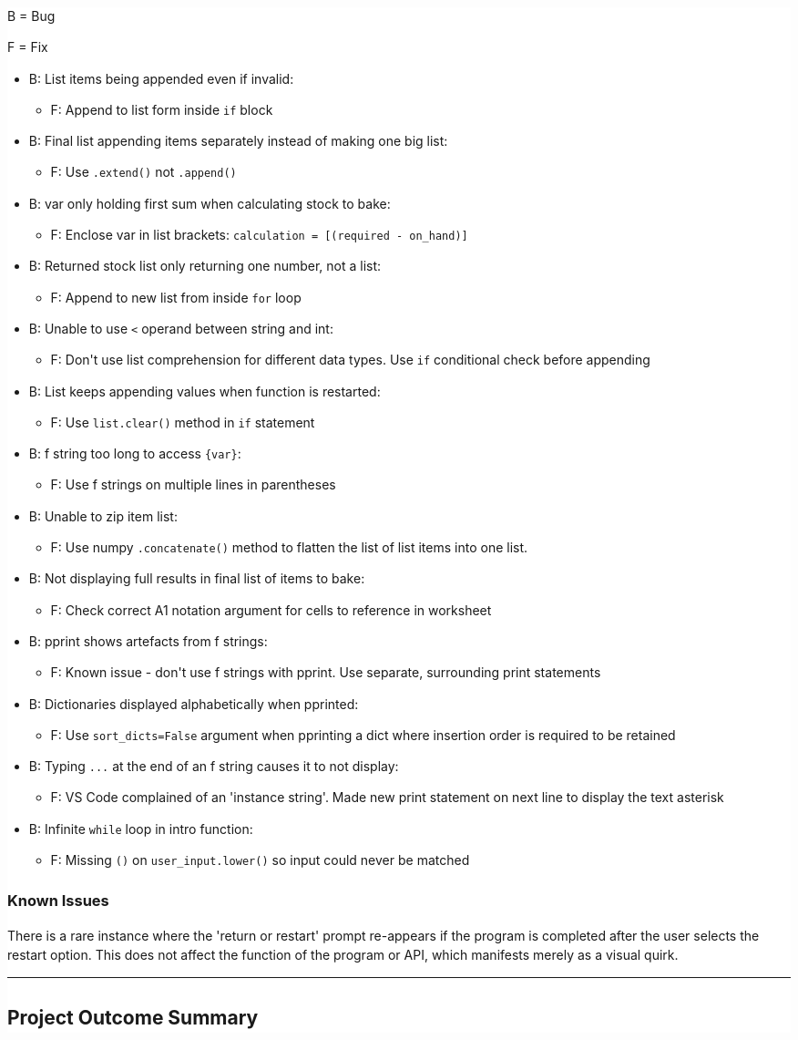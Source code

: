 B = Bug

F = Fix

- B: List items being appended even if invalid:
  - F: Append to list form inside `if` block

- B: Final list appending items separately instead of making one big list:
  - F: Use `.extend()` not `.append()`

- B: var only holding first sum when calculating stock to bake:
  - F: Enclose var in list brackets: `calculation = [(required - on_hand)]`

- B: Returned stock list only returning one number, not a list:
  - F: Append to new list from inside `for` loop

- B: Unable to use `<` operand between string and int:
  - F: Don't use list comprehension for different data types. Use `if`
        conditional check before appending

- B: List keeps appending values when function is restarted:
  - F: Use `list.clear()` method in `if` statement

- B: f string too long to access `{var}`:
  - F: Use f strings on multiple lines in parentheses

- B: Unable to zip item list:
  - F: Use numpy `.concatenate()` method to flatten the list of list items into
       one list.

- B: Not displaying full results in final list of items to bake:
  - F: Check correct A1 notation argument for cells to reference in worksheet

- B: pprint shows artefacts from f strings:
  - F: Known issue - don't use f strings with pprint. Use separate, surrounding
        print statements

- B: Dictionaries displayed alphabetically when pprinted:
  - F: Use `sort_dicts=False` argument when pprinting a dict where insertion
       order is required to be retained

- B: Typing `...` at the end of an f string causes it to not display:
  - F: VS Code complained of an 'instance string'. Made new print statement on
        next line to display the text asterisk

- B: Infinite `while` loop in intro function:
  - F: Missing `()` on `user_input.lower()` so input could never be matched

### Known Issues

There is a rare instance where the 'return or restart' prompt re-appears if the
 program is completed after the user selects the restart option. This does not
 affect the function of the program or API, which manifests merely as a visual
 quirk.

---

## Project Outcome Summary
